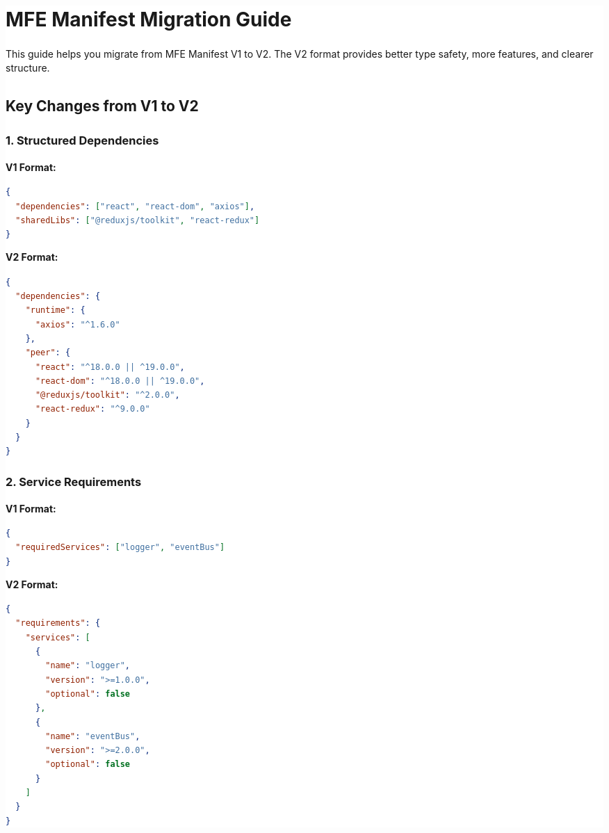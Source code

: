 # MFE Manifest Migration Guide

This guide helps you migrate from MFE Manifest V1 to V2. The V2 format provides better type safety, more features, and clearer structure.

## Key Changes from V1 to V2

### 1. Structured Dependencies

**V1 Format:**
```json
{
  "dependencies": ["react", "react-dom", "axios"],
  "sharedLibs": ["@reduxjs/toolkit", "react-redux"]
}
```

**V2 Format:**
```json
{
  "dependencies": {
    "runtime": {
      "axios": "^1.6.0"
    },
    "peer": {
      "react": "^18.0.0 || ^19.0.0",
      "react-dom": "^18.0.0 || ^19.0.0",
      "@reduxjs/toolkit": "^2.0.0",
      "react-redux": "^9.0.0"
    }
  }
}
```

### 2. Service Requirements

**V1 Format:**
```json
{
  "requiredServices": ["logger", "eventBus"]
}
```

**V2 Format:**
```json
{
  "requirements": {
    "services": [
      {
        "name": "logger",
        "version": ">=1.0.0",
        "optional": false
      },
      {
        "name": "eventBus",
        "version": ">=2.0.0",
        "optional": false
      }
    ]
  }
}
```
